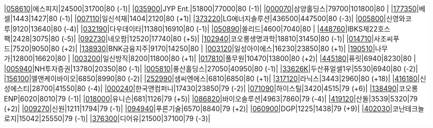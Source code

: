 |[058610](https://finance.daum.net/quotes/A058610)|에스피지|24500|31700|80 (-1)|
|[035900](https://finance.daum.net/quotes/A035900)|JYP Ent.|51800|77000|80 (-1)|
|[000070](https://finance.daum.net/quotes/A000070)|삼양홀딩스|79700|101800|80 |
|[177350](https://finance.daum.net/quotes/A177350)|베셀|1443|1427|80 (-1)|
|[007110](https://finance.daum.net/quotes/A007110)|일신석재|1404|2120|80 (+1)|
|[373220](https://finance.daum.net/quotes/A373220)|LG에너지솔루션|436500|447500|80 (-3)|
|[005800](https://finance.daum.net/quotes/A005800)|신영와코루|9120|13640|80 (-4)|
|[032190](https://finance.daum.net/quotes/A032190)|다우데이타|11380|16910|80 (-1)|
|[050890](https://finance.daum.net/quotes/A050890)|쏠리드|4600|7040|80 |
|[448760](https://finance.daum.net/quotes/A448760)|IBKS제22호스팩|2428|3075|80 (-5)|
|[092730](https://finance.daum.net/quotes/A092730)|네오팜|12520|17740|80 (+5)|
|[102940](https://finance.daum.net/quotes/A102940)|코오롱생명과학|18810|31450|80 (-1)|
|[014710](https://finance.daum.net/quotes/A014710)|사조씨푸드|7520|9050|80 (+2)|
|[138930](https://finance.daum.net/quotes/A138930)|BNK금융지주|9170|14250|80 |
|[003120](https://finance.daum.net/quotes/A003120)|일성아이에스|16230|23850|80 (+1)|
|[190510](https://finance.daum.net/quotes/A190510)|나무가|12800|16620|80 |
|[003200](https://finance.daum.net/quotes/A003200)|일신방직|8200|11800|80 (+1)|
|[017810](https://finance.daum.net/quotes/A017810)|풀무원|10470|13800|80 (+2)|
|[445180](https://finance.daum.net/quotes/A445180)|퓨릿|6940|8230|80 |
|[005940](https://finance.daum.net/quotes/A005940)|NH투자증권|13780|20350|80 (-1)|
|[005810](https://finance.daum.net/quotes/A005810)|풍산홀딩스|27050|40950|80 (-1)|
|[33626K](https://finance.daum.net/quotes/A33626K)|두산퓨얼셀1우|5530|6940|80 (-2)|
|[156100](https://finance.daum.net/quotes/A156100)|엘앤케이바이오|6850|8990|80 (-2)|
|[252990](https://finance.daum.net/quotes/A252990)|샘씨엔에스|6810|6850|80 (+1)|
|[317120](https://finance.daum.net/quotes/A317120)|라닉스|3443|2960|80 (+18)|
|[416180](https://finance.daum.net/quotes/A416180)|신성에스티|28700|41550|80 (-4)|
|[000240](https://finance.daum.net/quotes/A000240)|한국앤컴퍼니|17430|23850|79 (-2)|
|[071090](https://finance.daum.net/quotes/A071090)|하이스틸|3420|4515|79 (+6)|
|[138490](https://finance.daum.net/quotes/A138490)|코오롱ENP|6020|8010|79 (-1)|
|[018000](https://finance.daum.net/quotes/A018000)|유니슨|681|1126|79 (+5)|
|[086820](https://finance.daum.net/quotes/A086820)|바이오솔루션|4963|7860|79 (-4)|
|[419120](https://finance.daum.net/quotes/A419120)|산돌|3539|5320|79 (+2)|
|[009270](https://finance.daum.net/quotes/A009270)|신원|1211|1794|79 (-1)|
|[094940](https://finance.daum.net/quotes/A094940)|푸른기술|6570|8840|79 (+2)|
|[060900](https://finance.daum.net/quotes/A060900)|DGP|1225|1438|79 (+9)|
|[402030](https://finance.daum.net/quotes/A402030)|코난테크놀로지|15042|25550|79 (-1)|
|[376300](https://finance.daum.net/quotes/A376300)|디어유|21500|37100|79 (-3)|